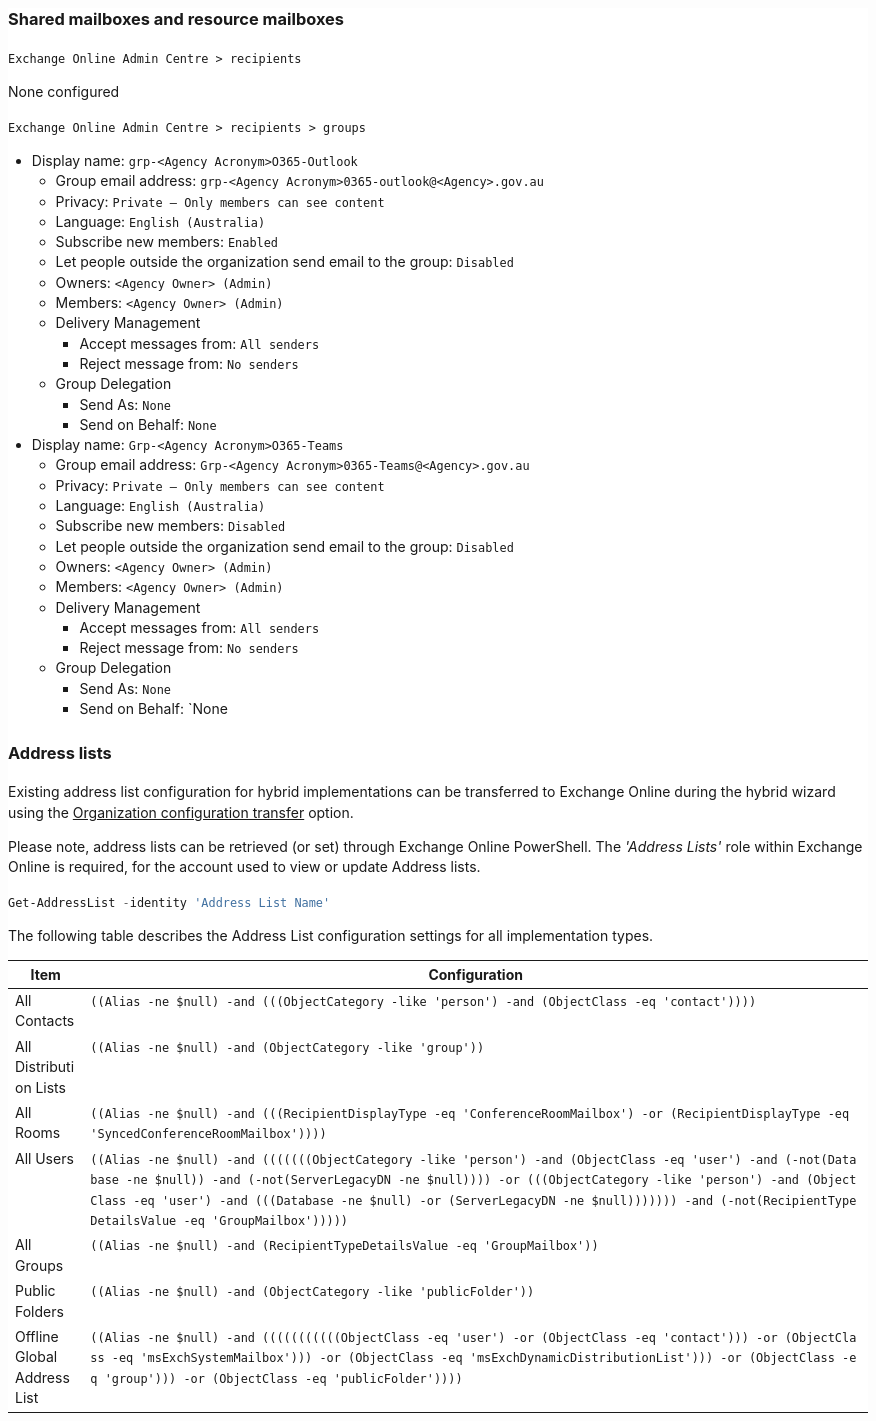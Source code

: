 ### Shared mailboxes and resource mailboxes

`Exchange Online Admin Centre > recipients`

None configured

`Exchange Online Admin Centre > recipients > groups`

* Display name: `grp-<Agency Acronym>O365-Outlook`
  * Group email address: `grp-<Agency Acronym>0365-outlook@<Agency>.gov.au`
  * Privacy: `Private – Only members can see content`
  * Language: `English (Australia)`
  * Subscribe new members: `Enabled`
  * Let people outside the organization send email to the group: `Disabled`
  * Owners: `<Agency Owner> (Admin)`
  * Members: `<Agency Owner> (Admin)`
  * Delivery Management
    * Accept messages from: `All senders`
    * Reject message from: `No senders`
  * Group Delegation
    * Send As: `None`
    * Send on Behalf: `None`
* Display name: `Grp-<Agency Acronym>O365-Teams`
  * Group email address: `Grp-<Agency Acronym>0365-Teams@<Agency>.gov.au`
  * Privacy: `Private – Only members can see content`
  * Language: `English (Australia)`
  * Subscribe new members: `Disabled`
  * Let people outside the organization send email to the group: `Disabled`
  * Owners: `<Agency Owner> (Admin)`
  * Members: `<Agency Owner> (Admin)`
  * Delivery Management
    * Accept messages from: `All senders`
    * Reject message from: `No senders`
  * Group Delegation
    * Send As: `None`
    * Send on Behalf: `None

### Address lists

Existing address list configuration for hybrid implementations can be transferred to Exchange Online during the hybrid wizard using the [Organization configuration transfer](https://docs.microsoft.com/en-us/exchange/org-config-transfer-attributes/org-config-transfer-attributes) option.

Please note, address lists can be retrieved (or set) through Exchange Online PowerShell. The *'Address Lists'* role within Exchange Online is required, for the account used to view or update Address lists.

```powershell
Get-AddressList -identity 'Address List Name'
```

The following table describes the Address List configuration settings for all implementation types. 

| Item                        | Configuration                                                |
| --------------------------- | ------------------------------------------------------------ |
| All Contacts                | `((Alias -ne $null) -and (((ObjectCategory -like 'person') -and (ObjectClass -eq 'contact'))))` |
| All Distribution Lists      | `((Alias -ne $null) -and (ObjectCategory -like 'group'))`    |
| All Rooms                   | `((Alias -ne $null) -and (((RecipientDisplayType -eq 'ConferenceRoomMailbox') -or (RecipientDisplayType -eq 'SyncedConferenceRoomMailbox'))))` |
| All Users                   | `((Alias -ne $null) -and (((((((ObjectCategory -like 'person') -and (ObjectClass -eq 'user') -and (-not(Database -ne $null)) -and (-not(ServerLegacyDN -ne $null)))) -or (((ObjectCategory -like 'person') -and (ObjectClass -eq 'user') -and (((Database -ne $null) -or (ServerLegacyDN -ne $null))))))) -and (-not(RecipientTypeDetailsValue -eq 'GroupMailbox')))))` |
| All Groups                  | `((Alias -ne $null) -and (RecipientTypeDetailsValue -eq 'GroupMailbox'))` |
| Public Folders              | `((Alias -ne $null) -and (ObjectCategory -like 'publicFolder'))` |
| Offline Global Address List | `((Alias -ne $null) -and (((((((((((ObjectClass -eq 'user') -or (ObjectClass -eq 'contact'))) -or (ObjectClass -eq 'msExchSystemMailbox'))) -or (ObjectClass -eq 'msExchDynamicDistributionList'))) -or (ObjectClass -eq 'group'))) -or (ObjectClass -eq 'publicFolder'))))` |
